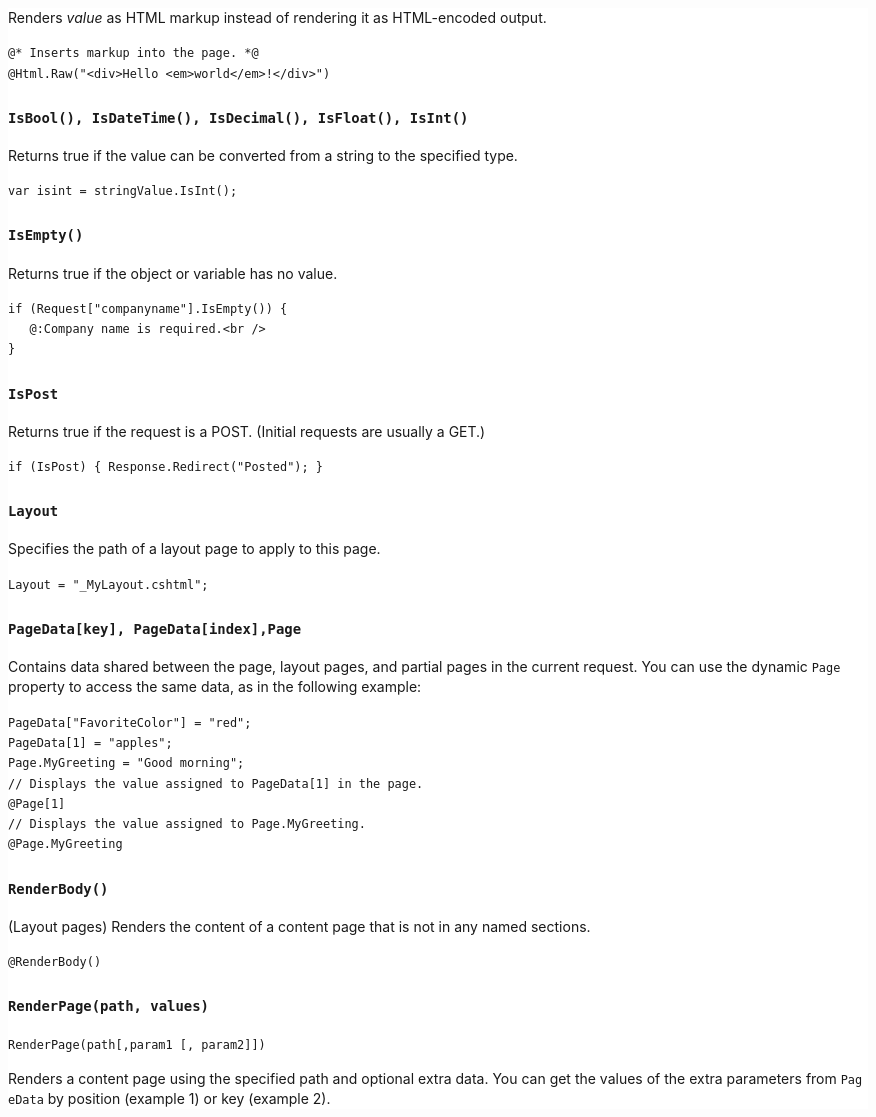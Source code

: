 Renders *value* as HTML markup instead of rendering it as HTML-encoded output.

    @* Inserts markup into the page. *@
    @Html.Raw("<div>Hello <em>world</em>!</div>")

### `IsBool(), IsDateTime(), IsDecimal(), IsFloat(), IsInt()`

Returns true if the value can be converted from a string to the specified type.

    var isint = stringValue.IsInt();

### `IsEmpty()`

Returns true if the object or variable has no value.

    if (Request["companyname"].IsEmpty()) {
       @:Company name is required.<br />
    }

### `IsPost`

Returns true if the request is a POST. (Initial requests are usually a GET.)

    if (IsPost) { Response.Redirect("Posted"); }

### `Layout`

Specifies the path of a layout page to apply to this page.

    Layout = "_MyLayout.cshtml";

### `PageData[key], PageData[index],Page`

Contains data shared between the page, layout pages, and partial pages in the current request. You can use the dynamic `Page` property to access the same data, as in the following example:

    PageData["FavoriteColor"] = "red";
    PageData[1] = "apples";
    Page.MyGreeting = "Good morning";
    // Displays the value assigned to PageData[1] in the page.
    @Page[1]
    // Displays the value assigned to Page.MyGreeting.
    @Page.MyGreeting

### `RenderBody()`

(Layout pages) Renders the content of a content page that is not in any named sections.

    @RenderBody()

### `RenderPage(path, values)`  
`RenderPage(path[,param1 [, param2]])`

Renders a content page using the specified path and optional extra data. You can get the values of the extra parameters from `PageData` by position (example 1) or key (example 2).
